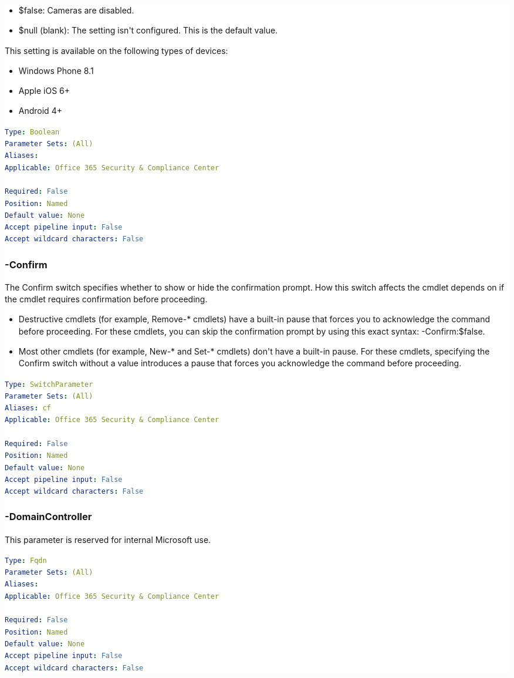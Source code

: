 - $false: Cameras are disabled.

- $null (blank): The setting isn't configured. This is the default value.

This setting is available on the following types of devices:

- Windows Phone 8.1

- Apple iOS 6+

- Android 4+

```yaml
Type: Boolean
Parameter Sets: (All)
Aliases:
Applicable: Office 365 Security & Compliance Center

Required: False
Position: Named
Default value: None
Accept pipeline input: False
Accept wildcard characters: False
```

### -Confirm
The Confirm switch specifies whether to show or hide the confirmation prompt. How this switch affects the cmdlet depends on if the cmdlet requires confirmation before proceeding.

- Destructive cmdlets (for example, Remove-\* cmdlets) have a built-in pause that forces you to acknowledge the command before proceeding. For these cmdlets, you can skip the confirmation prompt by using this exact syntax: -Confirm:$false.

- Most other cmdlets (for example, New-\* and Set-\* cmdlets) don't have a built-in pause. For these cmdlets, specifying the Confirm switch without a value introduces a pause that forces you acknowledge the command before proceeding.

```yaml
Type: SwitchParameter
Parameter Sets: (All)
Aliases: cf
Applicable: Office 365 Security & Compliance Center

Required: False
Position: Named
Default value: None
Accept pipeline input: False
Accept wildcard characters: False
```

### -DomainController
This parameter is reserved for internal Microsoft use.

```yaml
Type: Fqdn
Parameter Sets: (All)
Aliases:
Applicable: Office 365 Security & Compliance Center

Required: False
Position: Named
Default value: None
Accept pipeline input: False
Accept wildcard characters: False
```
